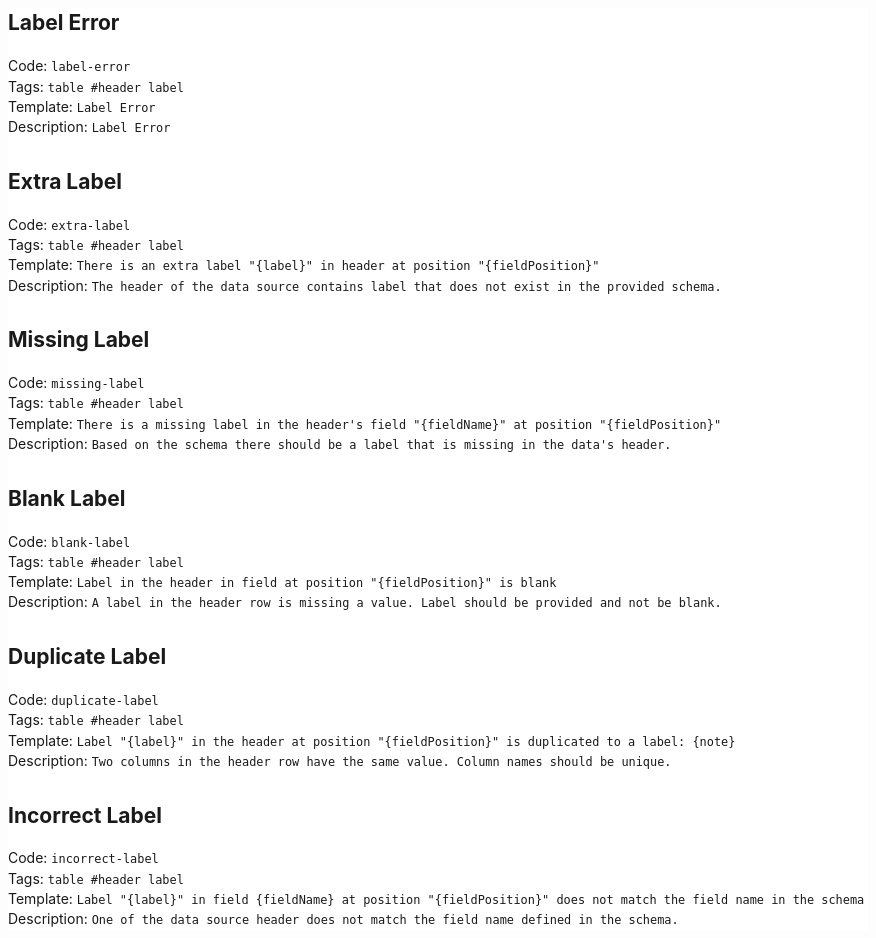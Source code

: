 
## Label Error

Code: `label-error` <br/>
Tags: `table #header label` <br/>
Template: `Label Error` <br/>
Description: `Label Error` <br/>


## Extra Label

Code: `extra-label` <br/>
Tags: `table #header label` <br/>
Template: `There is an extra label "{label}" in header at position "{fieldPosition}"` <br/>
Description: `The header of the data source contains label that does not exist in the provided schema.` <br/>


## Missing Label

Code: `missing-label` <br/>
Tags: `table #header label` <br/>
Template: `There is a missing label in the header's field "{fieldName}" at position "{fieldPosition}"` <br/>
Description: `Based on the schema there should be a label that is missing in the data's header.` <br/>


## Blank Label

Code: `blank-label` <br/>
Tags: `table #header label` <br/>
Template: `Label in the header in field at position "{fieldPosition}" is blank` <br/>
Description: `A label in the header row is missing a value. Label should be provided and not be blank.` <br/>


## Duplicate Label

Code: `duplicate-label` <br/>
Tags: `table #header label` <br/>
Template: `Label "{label}" in the header at position "{fieldPosition}" is duplicated to a label: {note}` <br/>
Description: `Two columns in the header row have the same value. Column names should be unique.` <br/>


## Incorrect Label

Code: `incorrect-label` <br/>
Tags: `table #header label` <br/>
Template: `Label "{label}" in field {fieldName} at position "{fieldPosition}" does not match the field name in the schema` <br/>
Description: `One of the data source header does not match the field name defined in the schema.` <br/>
